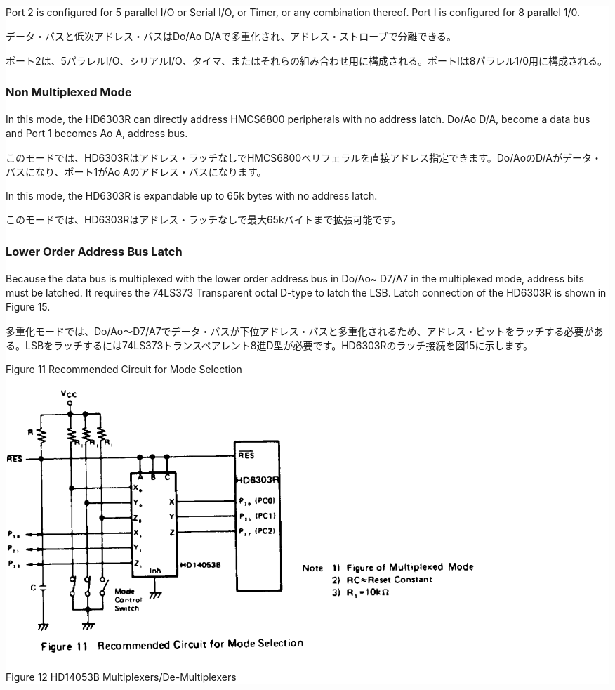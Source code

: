 Port 2 is configured for 5 parallel I/O or Serial I/O, or Timer, or any combination thereof. Port I is configured for 8 parallel 1/0. 

データ・バスと低次アドレス・バスはDo/Ao D/Aで多重化され、アドレス・ストローブで分離できる。

ポート2は、5パラレルI/O、シリアルI/O、タイマ、またはそれらの組み合わせ用に構成される。ポートIは8パラレル1/0用に構成される。

### Non Multiplexed Mode 
In this mode, the HD6303R can directly address HMCS6800 peripherals with no address latch. Do/Ao D/A, become a data bus and Port 1 becomes Ao A, address bus. 

このモードでは、HD6303Rはアドレス・ラッチなしでHMCS6800ペリフェラルを直接アドレス指定できます。Do/AoのD/Aがデータ・バスになり、ポート1がAo Aのアドレス・バスになります。

In this mode, the HD6303R is expandable up to 65k bytes with no address latch. 

このモードでは、HD6303Rはアドレス・ラッチなしで最大65kバイトまで拡張可能です。

### Lower Order Address Bus Latch 
Because the data bus is multiplexed with the lower order address bus in Do/Ao~ D7/A7 in the multiplexed mode, address bits must be latched. It requires the 74LS373 Transparent octal D-type to latch the LSB. Latch connection of the HD6303R is shown in Figure 15. 

多重化モードでは、Do/Ao～D7/A7でデータ・バスが下位アドレス・バスと多重化されるため、アドレス・ビットをラッチする必要がある。LSBをラッチするには74LS373トランスペアレント8進D型が必要です。HD6303Rのラッチ接続を図15に示します。

<div style="page-break-before:always"></div>

Figure 11 Recommended Circuit for Mode Selection 

<img width=670, src="img/027-figure11-recommended-circuit-for-mode-selection.png">

Figure 12 HD14053B Multiplexers/De-Multiplexers 
